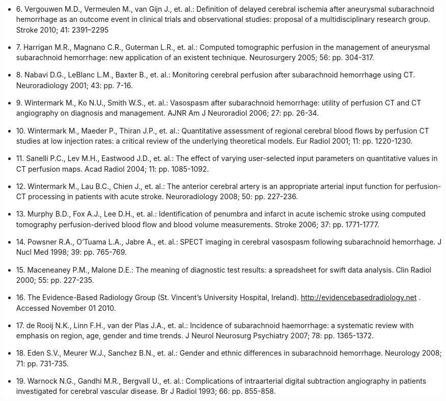 
- 6\. Vergouwen M.D., Vermeulen M., van Gijn J., et. al.: Definition of delayed cerebral ischemia after aneurysmal subarachnoid hemorrhage as an outcome event in clinical trials and observational studies: proposal of a multidisciplinary research group. Stroke 2010; 41: 2391–2295


- 7\. Harrigan M.R., Magnano C.R., Guterman L.R., et. al.: Computed tomographic perfusion in the management of aneurysmal subarachnoid hemorrhage: new application of an existent technique. Neurosurgery 2005; 56: pp. 304-317.


- 8\. Nabavi D.G., LeBlanc L.M., Baxter B., et. al.: Monitoring cerebral perfusion after subarachnoid hemorrhage using CT. Neuroradiology 2001; 43: pp. 7-16.


- 9\. Wintermark M., Ko N.U., Smith W.S., et. al.: Vasospasm after subarachnoid hemorrhage: utility of perfusion CT and CT angiography on diagnosis and management. AJNR Am J Neuroradiol 2006; 27: pp. 26-34.


- 10\. Wintermark M., Maeder P., Thiran J.P., et. al.: Quantitative assessment of regional cerebral blood flows by perfusion CT studies at low injection rates: a critical review of the underlying theoretical models. Eur Radiol 2001; 11: pp. 1220-1230.


- 11\. Sanelli P.C., Lev M.H., Eastwood J.D., et. al.: The effect of varying user-selected input parameters on quantitative values in CT perfusion maps. Acad Radiol 2004; 11: pp. 1085-1092.


- 12\. Wintermark M., Lau B.C., Chien J., et. al.: The anterior cerebral artery is an appropriate arterial input function for perfusion-CT processing in patients with acute stroke. Neuroradiology 2008; 50: pp. 227-236.


- 13\. Murphy B.D., Fox A.J., Lee D.H., et. al.: Identification of penumbra and infarct in acute ischemic stroke using computed tomography perfusion-derived blood flow and blood volume measurements. Stroke 2006; 37: pp. 1771-1777.


- 14\. Powsner R.A., O’Tuama L.A., Jabre A., et. al.: SPECT imaging in cerebral vasospasm following subarachnoid hemorrhage. J Nucl Med 1998; 39: pp. 765-769.


- 15\. Maceneaney P.M., Malone D.E.: The meaning of diagnostic test results: a spreadsheet for swift data analysis. Clin Radiol 2000; 55: pp. 227-235.


- 16\.  The Evidence-Based Radiology Group (St. Vincent’s University Hospital, Ireland).  http://evidencebasedradiology.net  . Accessed November 01 2010.


- 17\. de Rooij N.K., Linn F.H., van der Plas J.A., et. al.: Incidence of subarachnoid haemorrhage: a systematic review with emphasis on region, age, gender and time trends. J Neurol Neurosurg Psychiatry 2007; 78: pp. 1365-1372.


- 18\. Eden S.V., Meurer W.J., Sanchez B.N., et. al.: Gender and ethnic differences in subarachnoid hemorrhage. Neurology 2008; 71: pp. 731-735.


- 19\. Warnock N.G., Gandhi M.R., Bergvall U., et. al.: Complications of intraarterial digital subtraction angiography in patients investigated for cerebral vascular disease. Br J Radiol 1993; 66: pp. 855-858.
